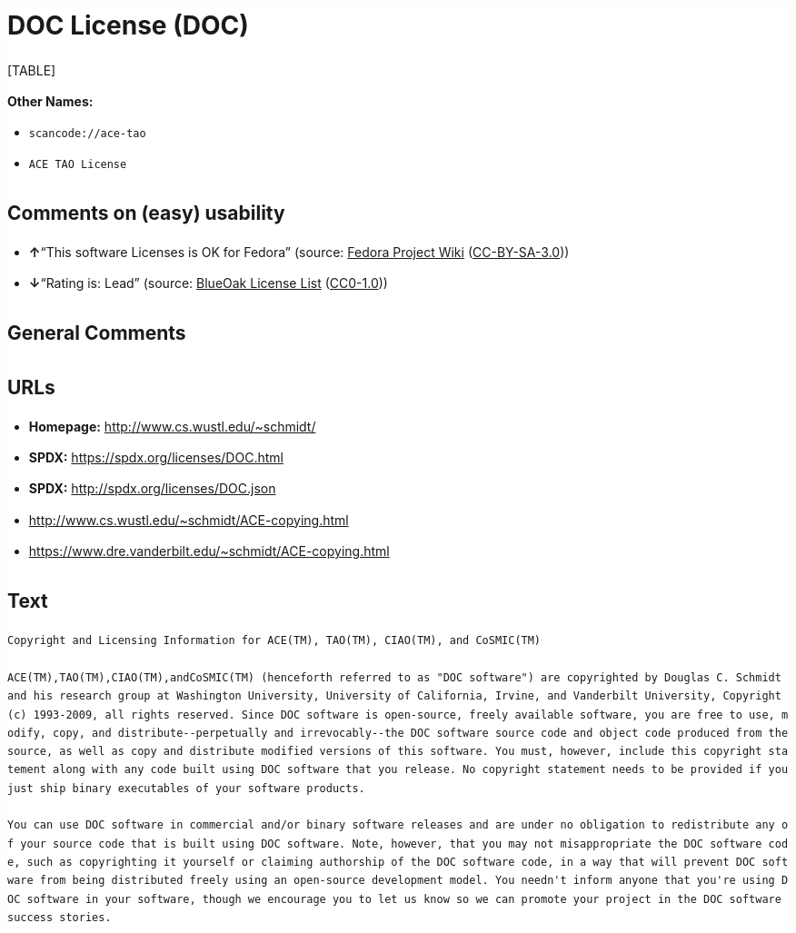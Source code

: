 DOC License (DOC)
=================

[TABLE]

**Other Names:**

-   `scancode://ace-tao`

-   `ACE TAO License`

Comments on (easy) usability
----------------------------

-   **↑**“This software Licenses is OK for Fedora” (source: [Fedora
    Project
    Wiki](https://fedoraproject.org/wiki/Licensing:Main?rd=Licensing "Fedora Project Wiki")
    ([CC-BY-SA-3.0](https://creativecommons.org/licenses/by-sa/3.0/legalcode "CC-BY-SA-3.0")))

-   **↓**“Rating is: Lead” (source: [BlueOak License
    List](https://blueoakcouncil.org/list "BlueOak License List")
    ([CC0-1.0](https://raw.githubusercontent.com/blueoakcouncil/blue-oak-list-npm-package/master/LICENSE "CC0-1.0")))

General Comments
----------------

URLs
----

-   **Homepage:** http://www.cs.wustl.edu/~schmidt/

-   **SPDX:** https://spdx.org/licenses/DOC.html

-   **SPDX:** http://spdx.org/licenses/DOC.json

-   http://www.cs.wustl.edu/~schmidt/ACE-copying.html

-   https://www.dre.vanderbilt.edu/~schmidt/ACE-copying.html

Text
----

    Copyright and Licensing Information for ACE(TM), TAO(TM), CIAO(TM), and CoSMIC(TM)

    ACE(TM),TAO(TM),CIAO(TM),andCoSMIC(TM) (henceforth referred to as "DOC software") are copyrighted by Douglas C. Schmidt and his research group at Washington University, University of California, Irvine, and Vanderbilt University, Copyright (c) 1993-2009, all rights reserved. Since DOC software is open-source, freely available software, you are free to use, modify, copy, and distribute--perpetually and irrevocably--the DOC software source code and object code produced from the source, as well as copy and distribute modified versions of this software. You must, however, include this copyright statement along with any code built using DOC software that you release. No copyright statement needs to be provided if you just ship binary executables of your software products.

    You can use DOC software in commercial and/or binary software releases and are under no obligation to redistribute any of your source code that is built using DOC software. Note, however, that you may not misappropriate the DOC software code, such as copyrighting it yourself or claiming authorship of the DOC software code, in a way that will prevent DOC software from being distributed freely using an open-source development model. You needn't inform anyone that you're using DOC software in your software, though we encourage you to let us know so we can promote your project in the DOC software success stories.

